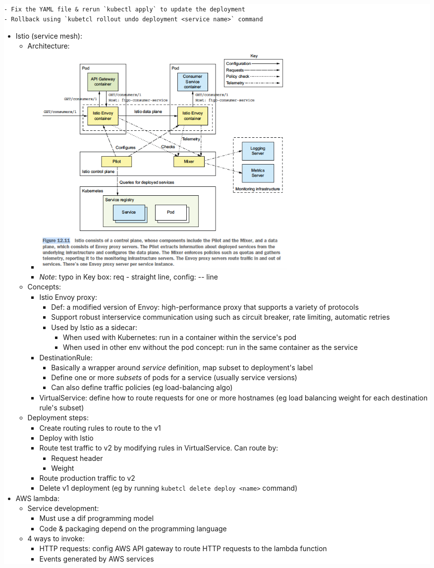     - Fix the YAML file & rerun `kubectl apply` to update the deployment
    - Rollback using `kubetcl rollout undo deployment <service name>` command
- Istio (service mesh):
  - Architecture:
    - <img src="./resources/12.11.png" width="500"/>
    - *Note*: typo in Key box: req - straight line, config: -- line
  - Concepts:
    - Istio Envoy proxy:
      - Def: a modified version of Envoy: high-performance proxy that supports a variety of protocols
      - Support robust interservice communication using such as circuit breaker, rate limiting, automatic retries
      - Used by Istio as a sidecar:
        - When used with Kubernetes: run in a container within the service's pod
        - When used in other env without the pod concept: run in the same container as the service
    - DestinationRule:
      - Basically a wrapper around *service* definition, map subset to deployment's label
      - Define one or more *subsets* of pods for a service (usually service versions)
      - Can also define traffic policies (eg load-balancing algo)
    - VirtualService: define how to route requests for one or more hostnames
    (eg load balancing weight for each destination rule's subset)
  - Deployment steps:
    - Create routing rules to route to the v1
    - Deploy with Istio
    - Route test traffic to v2 by modifying rules in VirtualService. Can route by:
      - Request header
      - Weight
    - Route production traffic to v2
    - Delete v1 deployment (eg by running `kubetcl delete deploy <name>` command)
- AWS lambda:
  - Service development:
    - Must use a dif programming model
    - Code & packaging depend on the programming language
  - 4 ways to invoke:
    - HTTP requests: config AWS API gateway to route HTTP requests to the lambda function
    - Events generated by AWS services